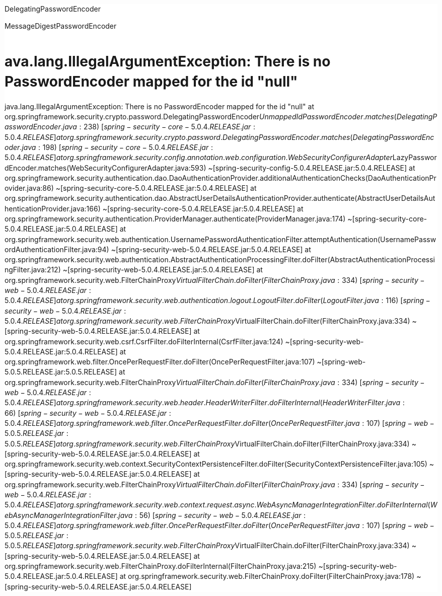 DelegatingPasswordEncoder

MessageDigestPasswordEncoder



# ava.lang.IllegalArgumentException: There is no PasswordEncoder mapped for the id "null"


java.lang.IllegalArgumentException: There is no PasswordEncoder mapped for the id "null"
	at org.springframework.security.crypto.password.DelegatingPasswordEncoder$UnmappedIdPasswordEncoder.matches(DelegatingPasswordEncoder.java:238) ~[spring-security-core-5.0.4.RELEASE.jar:5.0.4.RELEASE]
	at org.springframework.security.crypto.password.DelegatingPasswordEncoder.matches(DelegatingPasswordEncoder.java:198) ~[spring-security-core-5.0.4.RELEASE.jar:5.0.4.RELEASE]
	at org.springframework.security.config.annotation.web.configuration.WebSecurityConfigurerAdapter$LazyPasswordEncoder.matches(WebSecurityConfigurerAdapter.java:593) ~[spring-security-config-5.0.4.RELEASE.jar:5.0.4.RELEASE]
	at org.springframework.security.authentication.dao.DaoAuthenticationProvider.additionalAuthenticationChecks(DaoAuthenticationProvider.java:86) ~[spring-security-core-5.0.4.RELEASE.jar:5.0.4.RELEASE]
	at org.springframework.security.authentication.dao.AbstractUserDetailsAuthenticationProvider.authenticate(AbstractUserDetailsAuthenticationProvider.java:166) ~[spring-security-core-5.0.4.RELEASE.jar:5.0.4.RELEASE]
	at org.springframework.security.authentication.ProviderManager.authenticate(ProviderManager.java:174) ~[spring-security-core-5.0.4.RELEASE.jar:5.0.4.RELEASE]
	at org.springframework.security.web.authentication.UsernamePasswordAuthenticationFilter.attemptAuthentication(UsernamePasswordAuthenticationFilter.java:94) ~[spring-security-web-5.0.4.RELEASE.jar:5.0.4.RELEASE]
	at org.springframework.security.web.authentication.AbstractAuthenticationProcessingFilter.doFilter(AbstractAuthenticationProcessingFilter.java:212) ~[spring-security-web-5.0.4.RELEASE.jar:5.0.4.RELEASE]
	at org.springframework.security.web.FilterChainProxy$VirtualFilterChain.doFilter(FilterChainProxy.java:334) ~[spring-security-web-5.0.4.RELEASE.jar:5.0.4.RELEASE]
	at org.springframework.security.web.authentication.logout.LogoutFilter.doFilter(LogoutFilter.java:116) ~[spring-security-web-5.0.4.RELEASE.jar:5.0.4.RELEASE]
	at org.springframework.security.web.FilterChainProxy$VirtualFilterChain.doFilter(FilterChainProxy.java:334) ~[spring-security-web-5.0.4.RELEASE.jar:5.0.4.RELEASE]
	at org.springframework.security.web.csrf.CsrfFilter.doFilterInternal(CsrfFilter.java:124) ~[spring-security-web-5.0.4.RELEASE.jar:5.0.4.RELEASE]
	at org.springframework.web.filter.OncePerRequestFilter.doFilter(OncePerRequestFilter.java:107) ~[spring-web-5.0.5.RELEASE.jar:5.0.5.RELEASE]
	at org.springframework.security.web.FilterChainProxy$VirtualFilterChain.doFilter(FilterChainProxy.java:334) ~[spring-security-web-5.0.4.RELEASE.jar:5.0.4.RELEASE]
	at org.springframework.security.web.header.HeaderWriterFilter.doFilterInternal(HeaderWriterFilter.java:66) ~[spring-security-web-5.0.4.RELEASE.jar:5.0.4.RELEASE]
	at org.springframework.web.filter.OncePerRequestFilter.doFilter(OncePerRequestFilter.java:107) ~[spring-web-5.0.5.RELEASE.jar:5.0.5.RELEASE]
	at org.springframework.security.web.FilterChainProxy$VirtualFilterChain.doFilter(FilterChainProxy.java:334) ~[spring-security-web-5.0.4.RELEASE.jar:5.0.4.RELEASE]
	at org.springframework.security.web.context.SecurityContextPersistenceFilter.doFilter(SecurityContextPersistenceFilter.java:105) ~[spring-security-web-5.0.4.RELEASE.jar:5.0.4.RELEASE]
	at org.springframework.security.web.FilterChainProxy$VirtualFilterChain.doFilter(FilterChainProxy.java:334) ~[spring-security-web-5.0.4.RELEASE.jar:5.0.4.RELEASE]
	at org.springframework.security.web.context.request.async.WebAsyncManagerIntegrationFilter.doFilterInternal(WebAsyncManagerIntegrationFilter.java:56) ~[spring-security-web-5.0.4.RELEASE.jar:5.0.4.RELEASE]
	at org.springframework.web.filter.OncePerRequestFilter.doFilter(OncePerRequestFilter.java:107) ~[spring-web-5.0.5.RELEASE.jar:5.0.5.RELEASE]
	at org.springframework.security.web.FilterChainProxy$VirtualFilterChain.doFilter(FilterChainProxy.java:334) ~[spring-security-web-5.0.4.RELEASE.jar:5.0.4.RELEASE]
	at org.springframework.security.web.FilterChainProxy.doFilterInternal(FilterChainProxy.java:215) ~[spring-security-web-5.0.4.RELEASE.jar:5.0.4.RELEASE]
	at org.springframework.security.web.FilterChainProxy.doFilter(FilterChainProxy.java:178) ~[spring-security-web-5.0.4.RELEASE.jar:5.0.4.RELEASE]